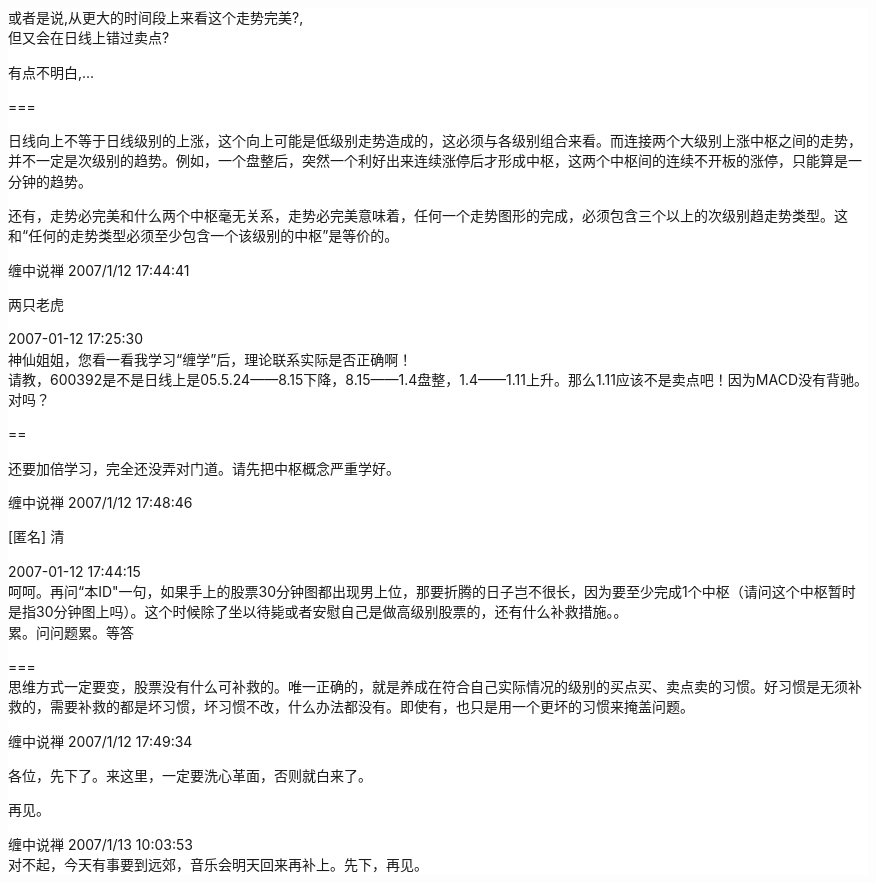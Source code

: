 或者是说,从更大的时间段上来看这个走势完美?,<br/>
但又会在日线上错过卖点?

有点不明白,... 
 
===<br/>

日线向上不等于日线级别的上涨，这个向上可能是低级别走势造成的，这必须与各级别组合来看。而连接两个大级别上涨中枢之间的走势，并不一定是次级别的趋势。例如，一个盘整后，突然一个利好出来连续涨停后才形成中枢，这两个中枢间的连续不开板的涨停，只能算是一分钟的趋势。

还有，走势必完美和什么两个中枢毫无关系，走势必完美意味着，任何一个走势图形的完成，必须包含三个以上的次级别趋走势类型。这和“任何的走势类型必须至少包含一个该级别的中枢”是等价的。
</div>

<div class='blog-comment'>
<span class='blog-comment-chan'>缠中说禅</span> 2007/1/12 17:44:41<br/>

两只老虎 

 
2007-01-12 17:25:30 <br/>
神仙姐姐，您看一看我学习“缠学”后，理论联系实际是否正确啊！<br/>
请教，600392是不是日线上是05.5.24——8.15下降，8.15——1.4盘整，1.4——1.11上升。那么1.11应该不是卖点吧！因为MACD没有背驰。对吗？ 
 

==<br/>

还要加倍学习，完全还没弄对门道。请先把中枢概念严重学好。
</div>

<div class='blog-comment'>
<span class='blog-comment-chan'>缠中说禅</span> 2007/1/12 17:48:46<br/>

[匿名] 清 

 
2007-01-12 17:44:15 <br/>
呵呵。再问“本ID"一句，如果手上的股票30分钟图都出现男上位，那要折腾的日子岂不很长，因为要至少完成1个中枢（请问这个中枢暂时是指30分钟图上吗）。这个时候除了坐以待毙或者安慰自己是做高级别股票的，还有什么补救措施。。<br/>
累。问问题累。等答 
 
===<br/>
思维方式一定要变，股票没有什么可补救的。唯一正确的，就是养成在符合自己实际情况的级别的买点买、卖点卖的习惯。好习惯是无须补救的，需要补救的都是坏习惯，坏习惯不改，什么办法都没有。即使有，也只是用一个更坏的习惯来掩盖问题。
</div>

<div class='blog-comment'>
<span class='blog-comment-chan'>缠中说禅</span> 2007/1/12 17:49:34<br/>

各位，先下了。来这里，一定要洗心革面，否则就白来了。

再见。
</div>

<div class='blog-comment'>
<span class='blog-comment-chan'>缠中说禅</span> 2007/1/13 10:03:53<br/>
对不起，今天有事要到远郊，音乐会明天回来再补上。先下，再见。
</div>